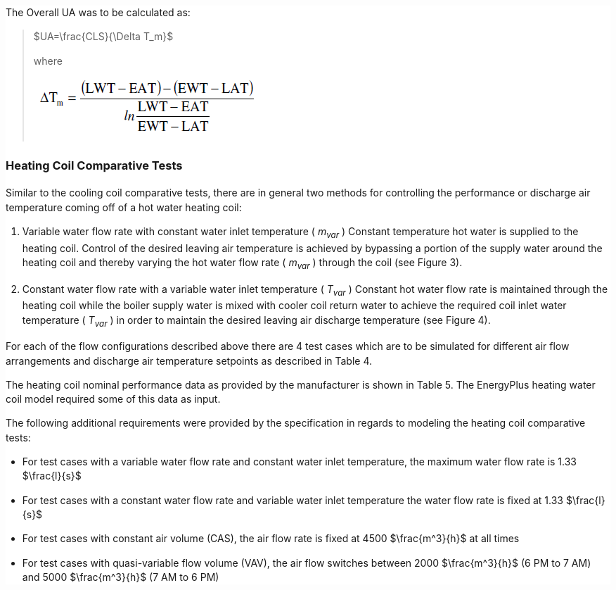 
The Overall UA was to be calculated as:

> $UA=\frac{CLS}{\Delta T_m}$
> 
> where
>
> ![](./media/image9.png)

### Heating Coil Comparative Tests

Similar to the cooling coil comparative tests, there are in general two
methods for controlling the performance or discharge air temperature
coming off of a hot water heating coil:

1.  Variable water flow rate with constant water inlet temperature
    ( $m_{var}$ )
    Constant temperature hot water is supplied to the heating coil.
    Control of the desired leaving air temperature is achieved by
    bypassing a portion of the supply water around the heating coil and
    thereby varying the hot water flow rate ( $m_{var}$ ) through the coil
    (see Figure 3).

2.  Constant water flow rate with a variable water inlet temperature
    ( $T_{var}$ )
    Constant hot water flow rate is maintained through the heating coil
    while the boiler supply water is mixed with cooler coil return water
    to achieve the required coil inlet water temperature ( $T_{var}$ ) in
    order to maintain the desired leaving air discharge temperature (see Figure 4).

For each of the flow configurations described above there are 4 test
cases which are to be simulated for different air flow arrangements and
discharge air temperature setpoints as described in Table 4.

The heating coil nominal performance data as provided by the manufacturer is shown in Table 5. The EnergyPlus heating water coil model required some of this data as input.

The following additional requirements were provided by the specification
in regards to modeling the heating coil comparative tests:

-   For test cases with a variable water flow rate and constant water
    inlet temperature, the maximum water flow rate is 1.33 $\frac{l}{s}$

-   For test cases with a constant water flow rate and variable water
    inlet temperature the water flow rate is fixed at 1.33 $\frac{l}{s}$

-   For test cases with constant air volume (CAS), the air flow rate is
    fixed at 4500 $\frac{m^3}{h}$ at all times

-   For test cases with quasi-variable flow volume (VAV), the air flow
    switches between 2000 $\frac{m^3}{h}$ (6 PM to 7 AM) and 5000 $\frac{m^3}{h}$ (7 AM to 6 PM)
